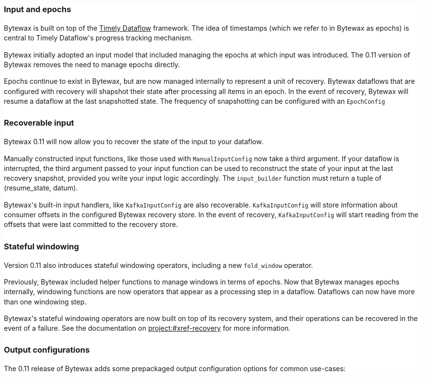 ### Input and epochs

Bytewax is built on top of the [Timely
Dataflow](https://github.com/TimelyDataflow/timely-dataflow)
framework. The idea of timestamps (which we refer to in Bytewax as
epochs) is central to Timely Dataflow's progress tracking mechanism.

Bytewax initially adopted an input model that included managing the
epochs at which input was introduced. The 0.11 version of Bytewax
removes the need to manage epochs directly.

Epochs continue to exist in Bytewax, but are now managed internally to
represent a unit of recovery. Bytewax dataflows that are configured
with recovery will shapshot their state after processing all items in
an epoch. In the event of recovery, Bytewax will resume a dataflow at
the last snapshotted state. The frequency of snapshotting can be
configured with an `EpochConfig`

### Recoverable input

Bytewax 0.11 will now allow you to recover the state of the input to
your dataflow.

Manually constructed input functions, like those used with
`ManualInputConfig` now take a third argument. If your dataflow is
interrupted, the third argument passed to your input function can be
used to reconstruct the state of your input at the last recovery
snapshot, provided you write your input logic accordingly. The
`input_builder` function must return a tuple of (resume_state, datum).

Bytewax's built-in input handlers, like `KafkaInputConfig` are also
recoverable. `KafkaInputConfig` will store information about consumer
offsets in the configured Bytewax recovery store. In the event of
recovery, `KafkaInputConfig` will start reading from the offsets that
were last committed to the recovery store.

### Stateful windowing

Version 0.11 also introduces stateful windowing operators, including a
new `fold_window` operator.

Previously, Bytewax included helper functions to manage windows in
terms of epochs. Now that Bytewax manages epochs internally, windowing
functions are now operators that appear as a processing step in a
dataflow. Dataflows can now have more than one windowing step.

Bytewax's stateful windowing operators are now built on top of its
recovery system, and their operations can be recovered in the event of
a failure. See the documentation on <project:#xref-recovery> for more
information.

### Output configurations

The 0.11 release of Bytewax adds some prepackaged output configuration
options for common use-cases:
